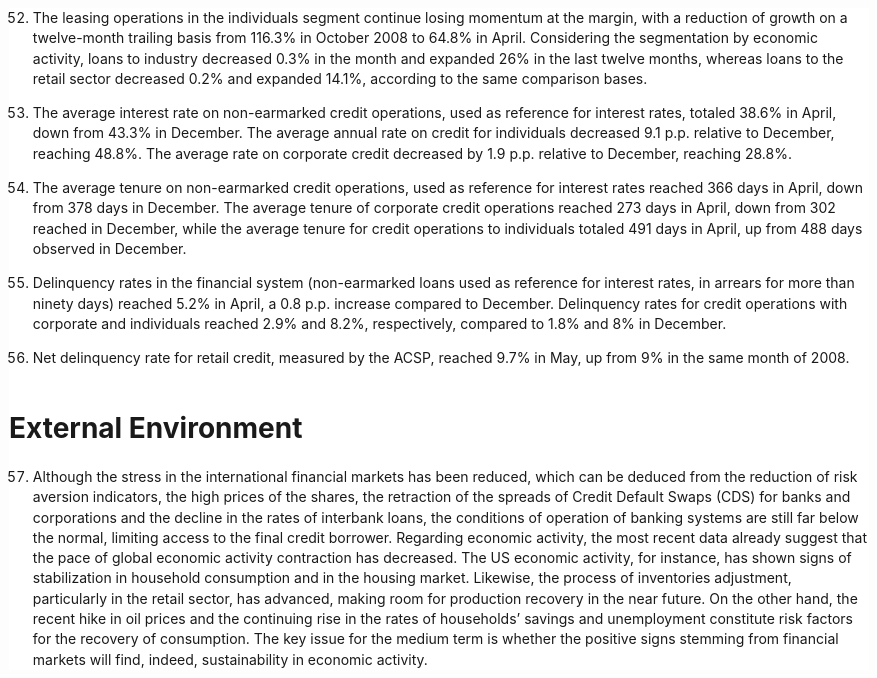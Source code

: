 52. The leasing operations in the individuals segment continue losing momentum at the margin, with a reduction
of growth on a twelve-month trailing basis from 116.3% in October 2008 to 64.8% in April. Considering the
segmentation by economic activity, loans to industry decreased 0.3% in the month and expanded 26% in the last
twelve months, whereas loans to the retail sector decreased 0.2% and expanded 14.1%, according to the same
comparison bases.

53. The average interest rate on non-earmarked credit operations, used as reference for interest rates, totaled
38.6% in April, down from 43.3% in December. The average annual rate on credit for individuals decreased 9.1 p.p.
relative to December, reaching 48.8%. The average rate on corporate credit decreased by 1.9 p.p. relative to
December, reaching 28.8%.

54. The average tenure on non-earmarked credit operations, used as reference for interest rates reached 366
days in April, down from 378 days in December. The average tenure of corporate credit operations reached 273
days in April, down from 302 reached in December, while the average tenure for credit operations to individuals
totaled 491 days in April, up from 488 days observed in December.

55. Delinquency rates in the financial system (non-earmarked loans used as reference for interest rates, in
arrears for more than ninety days) reached 5.2% in April, a 0.8 p.p. increase compared to December. Delinquency
rates for credit operations with corporate and individuals reached 2.9% and 8.2%, respectively, compared to 1.8%
and 8% in December.

56. Net delinquency rate for retail credit, measured by the ACSP, reached 9.7% in May, up from 9% in the same
month of 2008.

# External Environment

57. Although the stress in the international financial markets has been reduced, which can be deduced from the
reduction of risk aversion indicators, the high prices of the shares, the retraction of the spreads of Credit Default
Swaps (CDS) for banks and corporations and the decline in the rates of interbank loans, the conditions of operation
of banking systems are still far below the normal, limiting access to the final credit borrower. Regarding economic
activity, the most recent data already suggest that the pace of global economic activity contraction has decreased.
The US economic activity, for instance, has shown signs of stabilization in household consumption and in the
housing market. Likewise, the process of inventories adjustment, particularly in the retail sector, has advanced,
making room for production recovery in the near future. On the other hand, the recent hike in oil prices and the
continuing rise in the rates of households’ savings and unemployment constitute risk factors for the recovery of
consumption. The key issue for the medium term is whether the positive signs stemming from financial markets will
find, indeed, sustainability in economic activity.
